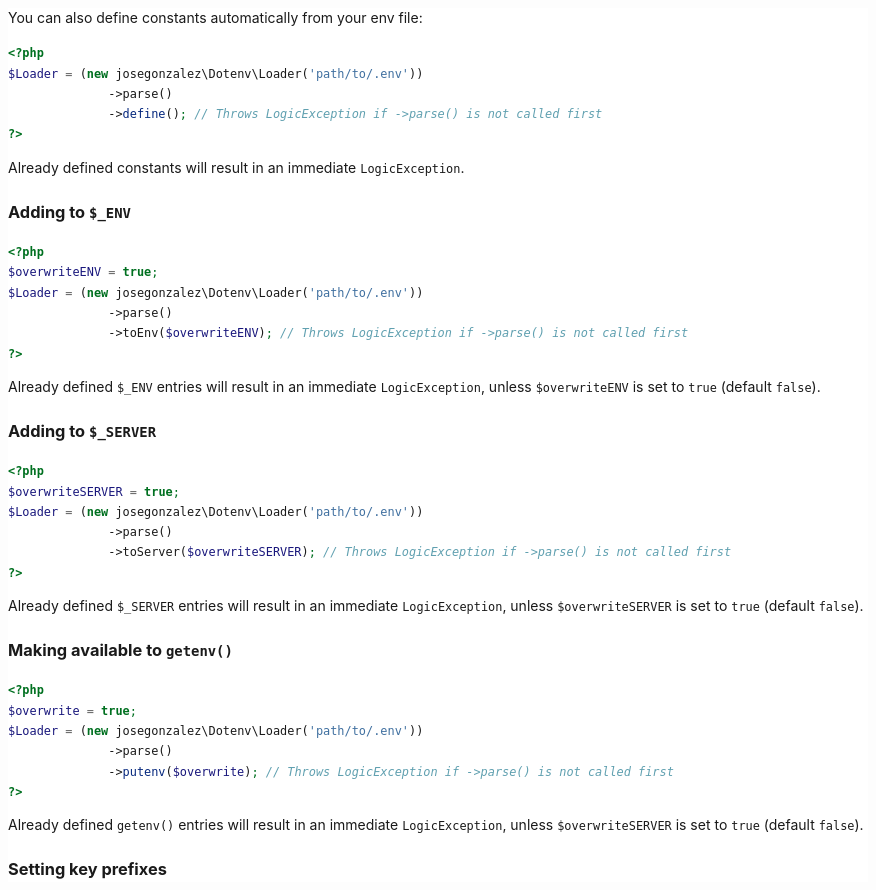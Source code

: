 You can also define constants automatically from your env file:

```php
<?php
$Loader = (new josegonzalez\Dotenv\Loader('path/to/.env'))
              ->parse()
              ->define(); // Throws LogicException if ->parse() is not called first
?>
```

Already defined constants will result in an immediate `LogicException`.

### Adding to `$_ENV`

```php
<?php
$overwriteENV = true;
$Loader = (new josegonzalez\Dotenv\Loader('path/to/.env'))
              ->parse()
              ->toEnv($overwriteENV); // Throws LogicException if ->parse() is not called first
?>
```

Already defined `$_ENV` entries will result in an immediate `LogicException`, unless `$overwriteENV` is set to `true` (default `false`).

### Adding to `$_SERVER`

```php
<?php
$overwriteSERVER = true;
$Loader = (new josegonzalez\Dotenv\Loader('path/to/.env'))
              ->parse()
              ->toServer($overwriteSERVER); // Throws LogicException if ->parse() is not called first
?>
```

Already defined `$_SERVER` entries will result in an immediate `LogicException`, unless `$overwriteSERVER` is set to `true` (default `false`).

### Making available to `getenv()`

```php
<?php
$overwrite = true;
$Loader = (new josegonzalez\Dotenv\Loader('path/to/.env'))
              ->parse()
              ->putenv($overwrite); // Throws LogicException if ->parse() is not called first
?>
```

Already defined `getenv()` entries will result in an immediate `LogicException`, unless `$overwriteSERVER` is set to `true` (default `false`).

### Setting key prefixes
